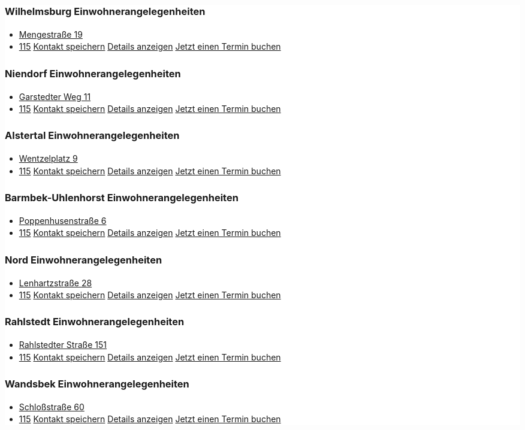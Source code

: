 ### Wilhelmsburg Einwohnerangelegenheiten
* [Mengestraße 19](#)
* [115](tel:+4940115 "115")
[Kontakt speichern](//iason.hamburg.de/befi/info/vcard/111106407/ "Kontakt speichern") 
[Details anzeigen](/service/info/111106407/)   [Jetzt einen Termin buchen](https://driveport.de/termine/?MA=1)

### Niendorf Einwohnerangelegenheiten
* [Garstedter Weg 11](#)
* [115](tel:+4940115 "115")
[Kontakt speichern](//iason.hamburg.de/befi/info/vcard/111106433/ "Kontakt speichern") 
[Details anzeigen](/service/info/111106433/)   [Jetzt einen Termin buchen](https://driveport.de/termine/?MA=1)

### Alstertal Einwohnerangelegenheiten
* [Wentzelplatz 9](#)
* [115](tel:+4940115 "115")
[Kontakt speichern](//iason.hamburg.de/befi/info/vcard/111106429/ "Kontakt speichern") 
[Details anzeigen](/service/info/111106429/)   [Jetzt einen Termin buchen](https://driveport.de/termine/?MA=1)

### Barmbek-Uhlenhorst Einwohnerangelegenheiten
* [Poppenhusenstraße 6](#)
* [115](tel:+4940115 "115")
[Kontakt speichern](//iason.hamburg.de/befi/info/vcard/111106427/ "Kontakt speichern") 
[Details anzeigen](/service/info/111106427/)   [Jetzt einen Termin buchen](https://driveport.de/termine/?MA=1)

### Nord Einwohnerangelegenheiten
* [Lenhartzstraße 28](#)
* [115](tel:+4940115 "115")
[Kontakt speichern](//iason.hamburg.de/befi/info/vcard/111106417/ "Kontakt speichern") 
[Details anzeigen](/service/info/111106417/)   [Jetzt einen Termin buchen](https://driveport.de/termine/?MA=1)

### Rahlstedt Einwohnerangelegenheiten
* [Rahlstedter Straße 151](#)
* [115](tel:+4940115 "115")
[Kontakt speichern](//iason.hamburg.de/befi/info/vcard/111106431/ "Kontakt speichern") 
[Details anzeigen](/service/info/111106431/)   [Jetzt einen Termin buchen](https://driveport.de/termine/?MA=1)

### Wandsbek Einwohnerangelegenheiten
* [Schloßstraße 60](#)
* [115](tel:+4940115 "115")
[Kontakt speichern](//iason.hamburg.de/befi/info/vcard/111106423/ "Kontakt speichern") 
[Details anzeigen](/service/info/111106423/)   [Jetzt einen Termin buchen](https://driveport.de/termine/?MA=1)
